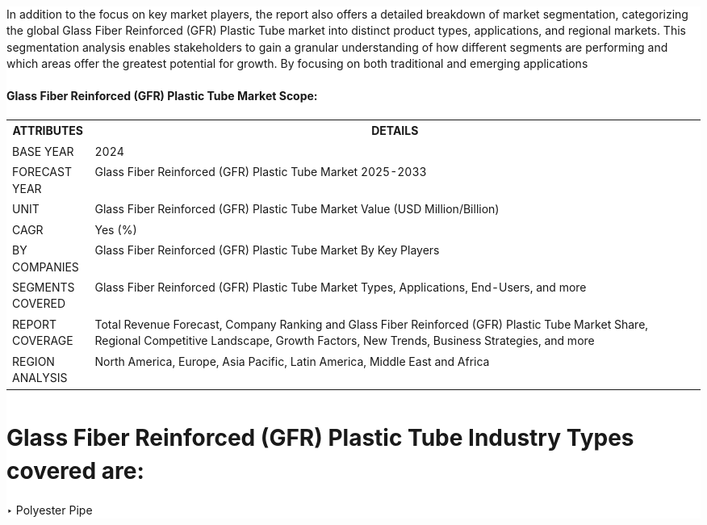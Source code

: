 In addition to the focus on key market players, the report also offers a detailed breakdown of market segmentation, categorizing the global Glass Fiber Reinforced (GFR) Plastic Tube market into distinct product types, applications, and regional markets. This segmentation analysis enables stakeholders to gain a granular understanding of how different segments are performing and which areas offer the greatest potential for growth. By focusing on both traditional and emerging applications

<h4>Glass Fiber Reinforced (GFR) Plastic Tube Market Scope:</h4>
<table>
<tr>
<th>ATTRIBUTES</th>
<th>DETAILS</th>
</tr>
<tr>
<td>BASE YEAR</td>
<td>2024</td>
</tr>
<tr>
<td>FORECAST YEAR</td>
<td>Glass Fiber Reinforced (GFR) Plastic Tube Market 2025-2033</td>
</tr>
<tr>
<td>UNIT</td>
<td>Glass Fiber Reinforced (GFR) Plastic Tube Market Value (USD Million/Billion)</td>
<tr>
<td>CAGR</td>
<td>Yes (%)</td>
</tr>
</tr>
<tr>
<td>BY COMPANIES</td>
<td>Glass Fiber Reinforced (GFR) Plastic Tube Market By Key Players</td>
</tr>
<tr>
<td>SEGMENTS COVERED</td>
<td>Glass Fiber Reinforced (GFR) Plastic Tube Market Types, Applications, End-Users, and more</td>
</tr>
<tr>
<td>REPORT COVERAGE</td>
<td>Total Revenue Forecast, Company Ranking and Glass Fiber Reinforced (GFR) Plastic Tube Market Share, Regional Competitive Landscape, Growth Factors, New Trends, Business Strategies, and more</td>
</tr>
<tr>
<td>REGION ANALYSIS</td>
<td>North America, Europe, Asia Pacific, Latin America, Middle East and Africa</td>
</tr>
</table>

# <strong>Glass Fiber Reinforced (GFR) Plastic Tube Industry Types covered are:</strong>

‣ Polyester Pipe
